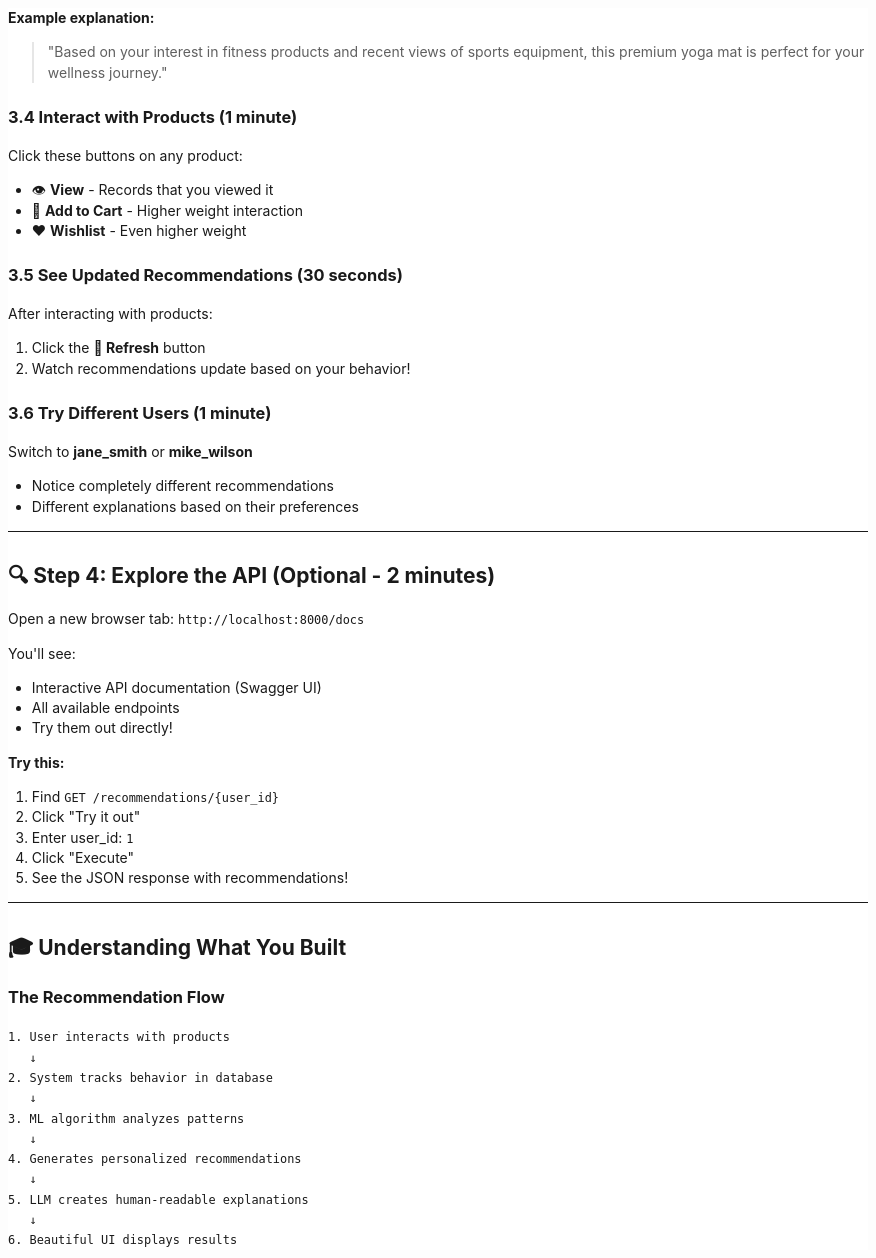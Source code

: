 **Example explanation:**
> "Based on your interest in fitness products and recent views of sports equipment, this premium yoga mat is perfect for your wellness journey."

### 3.4 Interact with Products (1 minute)

Click these buttons on any product:
- 👁️ **View** - Records that you viewed it
- 🛒 **Add to Cart** - Higher weight interaction
- ❤️ **Wishlist** - Even higher weight

### 3.5 See Updated Recommendations (30 seconds)

After interacting with products:
1. Click the **🔄 Refresh** button
2. Watch recommendations update based on your behavior!

### 3.6 Try Different Users (1 minute)

Switch to **jane_smith** or **mike_wilson**
- Notice completely different recommendations
- Different explanations based on their preferences

---

## 🔍 Step 4: Explore the API (Optional - 2 minutes)

Open a new browser tab: `http://localhost:8000/docs`

You'll see:
- Interactive API documentation (Swagger UI)
- All available endpoints
- Try them out directly!

**Try this:**
1. Find `GET /recommendations/{user_id}`
2. Click "Try it out"
3. Enter user_id: `1`
4. Click "Execute"
5. See the JSON response with recommendations!

---

## 🎓 Understanding What You Built

### The Recommendation Flow

```
1. User interacts with products
   ↓
2. System tracks behavior in database
   ↓
3. ML algorithm analyzes patterns
   ↓
4. Generates personalized recommendations
   ↓
5. LLM creates human-readable explanations
   ↓
6. Beautiful UI displays results
```
